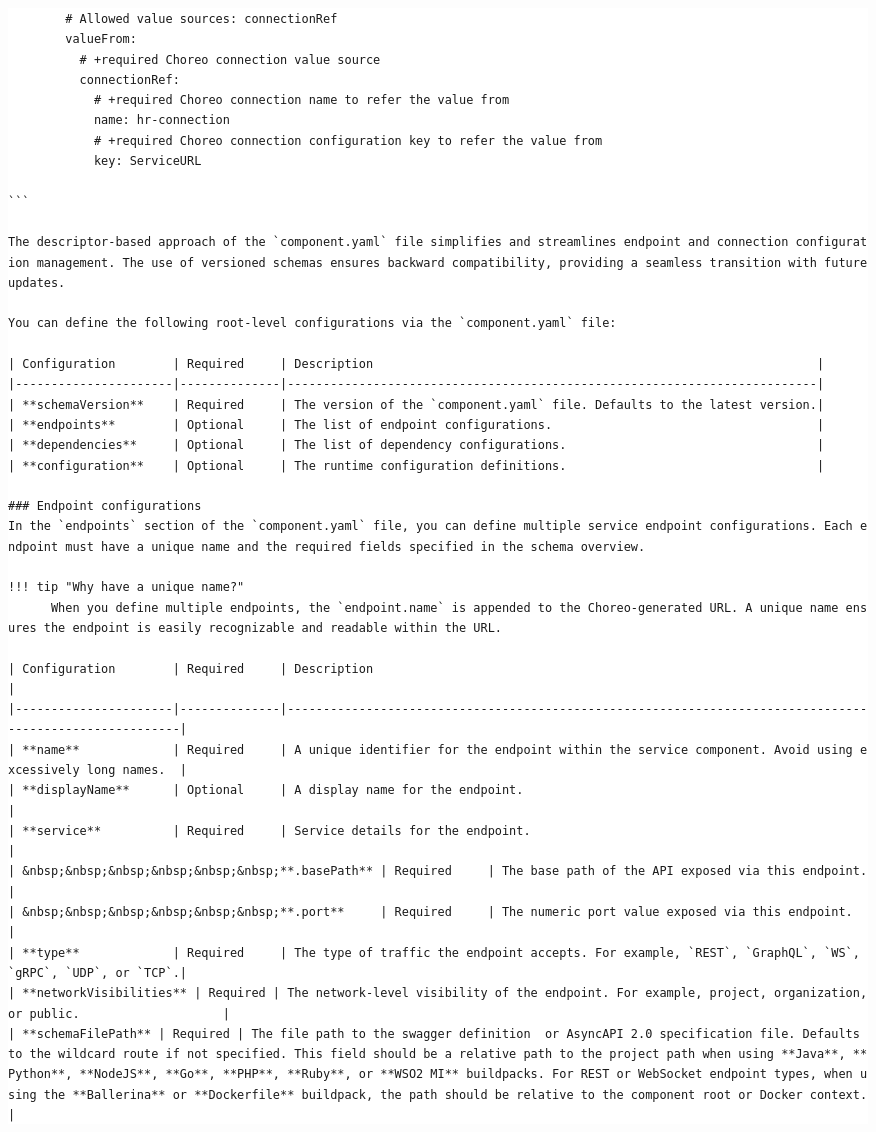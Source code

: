             # Allowed value sources: connectionRef
            valueFrom:
              # +required Choreo connection value source
              connectionRef:
                # +required Choreo connection name to refer the value from
                name: hr-connection
                # +required Choreo connection configuration key to refer the value from
                key: ServiceURL

    ```

    The descriptor-based approach of the `component.yaml` file simplifies and streamlines endpoint and connection configuration management. The use of versioned schemas ensures backward compatibility, providing a seamless transition with future updates.

    You can define the following root-level configurations via the `component.yaml` file:

    | Configuration        | Required     | Description                                                              |
    |----------------------|--------------|--------------------------------------------------------------------------|
    | **schemaVersion**    | Required     | The version of the `component.yaml` file. Defaults to the latest version.|
    | **endpoints**        | Optional     | The list of endpoint configurations.                                     |
    | **dependencies**     | Optional     | The list of dependency configurations.                                   |
    | **configuration**    | Optional     | The runtime configuration definitions.                                   |

    ### Endpoint configurations
    In the `endpoints` section of the `component.yaml` file, you can define multiple service endpoint configurations. Each endpoint must have a unique name and the required fields specified in the schema overview.

    !!! tip "Why have a unique name?"
          When you define multiple endpoints, the `endpoint.name` is appended to the Choreo-generated URL. A unique name ensures the endpoint is easily recognizable and readable within the URL.
          
    | Configuration        | Required     | Description                                                                                             |
    |----------------------|--------------|---------------------------------------------------------------------------------------------------------|
    | **name**             | Required     | A unique identifier for the endpoint within the service component. Avoid using excessively long names.  |
    | **displayName**      | Optional     | A display name for the endpoint.                                                                        |
    | **service**          | Required     | Service details for the endpoint.                                                                       |
    | &nbsp;&nbsp;&nbsp;&nbsp;&nbsp;&nbsp;**.basePath** | Required     | The base path of the API exposed via this endpoint.                        |
    | &nbsp;&nbsp;&nbsp;&nbsp;&nbsp;&nbsp;**.port**     | Required     | The numeric port value exposed via this endpoint.                          |
    | **type**             | Required     | The type of traffic the endpoint accepts. For example, `REST`, `GraphQL`, `WS`, `gRPC`, `UDP`, or `TCP`.|
    | **networkVisibilities** | Required | The network-level visibility of the endpoint. For example, project, organization, or public.                    |
    | **schemaFilePath** | Required | The file path to the swagger definition  or AsyncAPI 2.0 specification file. Defaults to the wildcard route if not specified. This field should be a relative path to the project path when using **Java**, **Python**, **NodeJS**, **Go**, **PHP**, **Ruby**, or **WSO2 MI** buildpacks. For REST or WebSocket endpoint types, when using the **Ballerina** or **Dockerfile** buildpack, the path should be relative to the component root or Docker context. |
